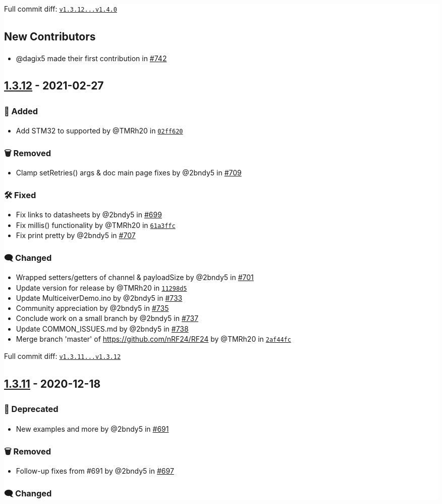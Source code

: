[1.4.0]: https://github.com/nRF24/RF24/compare/v1.3.12...v1.4.0

Full commit diff: [`v1.3.12...v1.4.0`][1.4.0]

## New Contributors
* \@dagix5 made their first contribution in [#742](https://github.com/nRF24/RF24/pull/742)
## [1.3.12] - 2021-02-27

###  🚀 Added

- Add STM32 to supported by \@TMRh20 in [`02ff620`](https://github.com/nRF24/RF24/commit/02ff620a2fc8de3769442a74988efd0a30f1476e)

###  🗑️ Removed

- Clamp setRetries() args & doc main page fixes by \@2bndy5 in [#709](https://github.com/nRF24/RF24/pull/709)

###  🛠️ Fixed

- Fix links to datasheets by \@2bndy5 in [#699](https://github.com/nRF24/RF24/pull/699)
- Fix millis() functionality by \@TMRh20 in [`61a3ffc`](https://github.com/nRF24/RF24/commit/61a3ffc16c6cbad580da79f48ab6c6511001d254)
- Fix print pretty by \@2bndy5 in [#707](https://github.com/nRF24/RF24/pull/707)

###  🗨️ Changed

- Wrapped setters/getters of channel & payloadSize by \@2bndy5 in [#701](https://github.com/nRF24/RF24/pull/701)
- Update version for release by \@TMRh20 in [`11298d5`](https://github.com/nRF24/RF24/commit/11298d52113c3f109928b81043810456b0a809bf)
- Update MulticeiverDemo.ino by \@2bndy5 in [#733](https://github.com/nRF24/RF24/pull/733)
- Community appreciation by \@2bndy5 in [#735](https://github.com/nRF24/RF24/pull/735)
- Conclude work on a small branch by \@2bndy5 in [#737](https://github.com/nRF24/RF24/pull/737)
- Update COMMON_ISSUES.md by \@2bndy5 in [#738](https://github.com/nRF24/RF24/pull/738)
- Merge branch 'master' of https://github.com/nRF24/RF24 by \@TMRh20 in [`2af44fc`](https://github.com/nRF24/RF24/commit/2af44fcac5b0022780a18fddde593359194c634d)

[1.3.12]: https://github.com/nRF24/RF24/compare/v1.3.11...v1.3.12

Full commit diff: [`v1.3.11...v1.3.12`][1.3.12]

## [1.3.11] - 2020-12-18

###  🚫 Deprecated

- New examples and more by \@2bndy5 in [#691](https://github.com/nRF24/RF24/pull/691)

###  🗑️ Removed

- Follow-up fixes from #691 by \@2bndy5 in [#697](https://github.com/nRF24/RF24/pull/697)

###  🗨️ Changed


[1.4.10]: https://github.com/nRF24/RF24/compare/v1.4.9...1.4.10
[1.4.9]: https://github.com/nRF24/RF24/compare/v1.4.8...v1.4.9
[1.4.8]: https://github.com/nRF24/RF24/compare/v1.4.7...v1.4.8
[1.4.7]: https://github.com/nRF24/RF24/compare/v1.4.6...v1.4.7
[1.4.6]: https://github.com/nRF24/RF24/compare/v1.4.5...v1.4.6
[1.4.5]: https://github.com/nRF24/RF24/compare/v1.4.4...v1.4.5
[1.4.4]: https://github.com/nRF24/RF24/compare/v1.4.3...v1.4.4
[1.4.3]: https://github.com/nRF24/RF24/compare/v1.4.2...v1.4.3
[1.4.2]: https://github.com/nRF24/RF24/compare/v1.4.1...v1.4.2
[1.4.1]: https://github.com/nRF24/RF24/compare/v1.4.0...v1.4.1
[1.3.11]: https://github.com/nRF24/RF24/compare/v1.3.10...v1.3.11
[1.3.10]: https://github.com/nRF24/RF24/compare/v1.3.9...v1.3.10
[1.3.9]: https://github.com/nRF24/RF24/compare/v1.3.8...v1.3.9
[1.3.8]: https://github.com/nRF24/RF24/compare/v1.3.7...v1.3.8
[1.3.7]: https://github.com/nRF24/RF24/compare/v1.3.6...v1.3.7
[1.3.6]: https://github.com/nRF24/RF24/compare/v1.3.5...v1.3.6
[1.3.5]: https://github.com/nRF24/RF24/compare/v1.3.4...v1.3.5
[1.3.4]: https://github.com/nRF24/RF24/compare/v1.3.3...v1.3.4
[1.3.3]: https://github.com/nRF24/RF24/compare/v1.3.2...v1.3.3
[1.3.2]: https://github.com/nRF24/RF24/compare/v1.3.1...v1.3.2
[1.3.1]: https://github.com/nRF24/RF24/compare/v1.3.0...v1.3.1
[1.3.0]: https://github.com/nRF24/RF24/compare/RF24v1.2.0...v1.3.0
[RF24v1.2.0]: https://github.com/nRF24/RF24/compare/v1.1.7...RF24v1.2.0
[1.1.7]: https://github.com/nRF24/RF24/compare/v1.1.6...v1.1.7
[1.1.6]: https://github.com/nRF24/RF24/compare/v1.1.5...v1.1.6
[1.1.5]: https://github.com/nRF24/RF24/compare/v1.1.4...v1.1.5